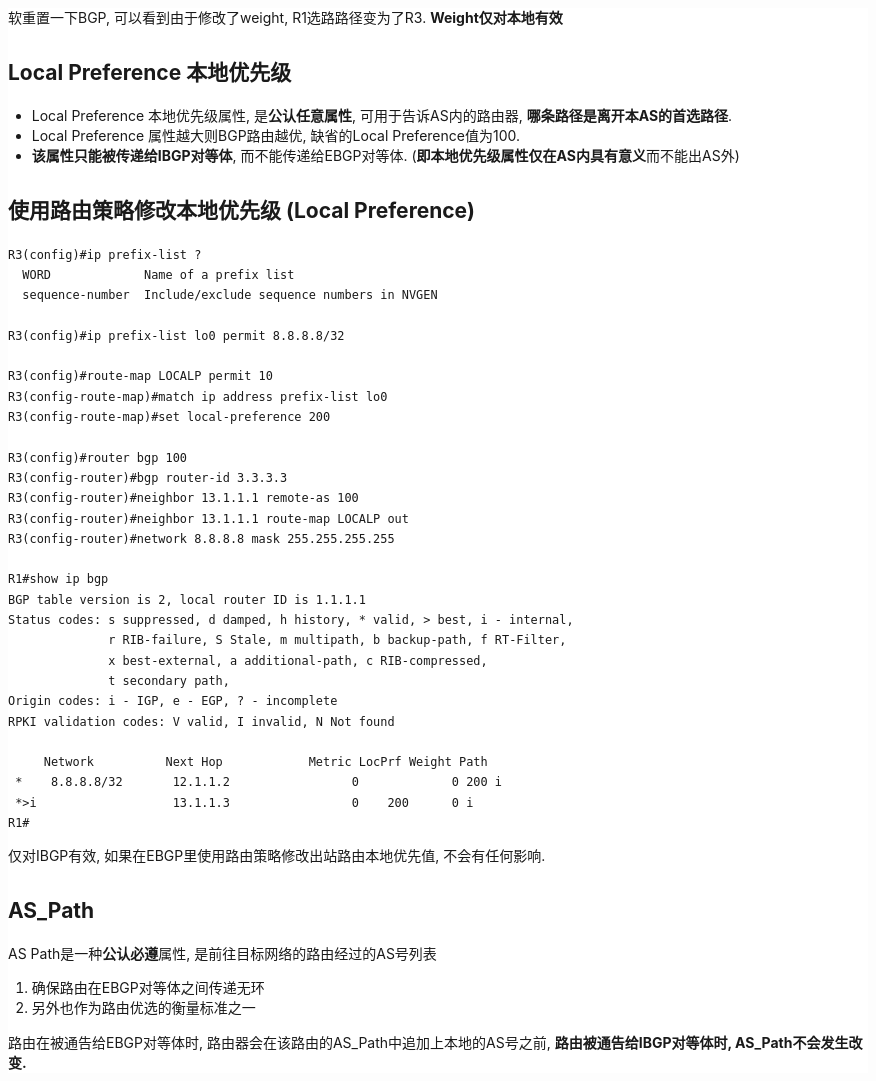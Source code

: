 软重置一下BGP, 可以看到由于修改了weight, R1选路路径变为了R3. **Weight仅对本地有效**


## Local Preference 本地优先级

- Local Preference 本地优先级属性, 是**公认任意属性**, 可用于告诉AS内的路由器, **哪条路径是离开本AS的首选路径**.
- Local Preference 属性越大则BGP路由越优, 缺省的Local Preference值为100.
- **该属性只能被传递给IBGP对等体**, 而不能传递给EBGP对等体. (**即本地优先级属性仅在AS内具有意义**而不能出AS外)

## 使用路由策略修改本地优先级 (Local Preference)

```
R3(config)#ip prefix-list ?
  WORD             Name of a prefix list
  sequence-number  Include/exclude sequence numbers in NVGEN

R3(config)#ip prefix-list lo0 permit 8.8.8.8/32

R3(config)#route-map LOCALP permit 10
R3(config-route-map)#match ip address prefix-list lo0
R3(config-route-map)#set local-preference 200

R3(config)#router bgp 100
R3(config-router)#bgp router-id 3.3.3.3
R3(config-router)#neighbor 13.1.1.1 remote-as 100
R3(config-router)#neighbor 13.1.1.1 route-map LOCALP out
R3(config-router)#network 8.8.8.8 mask 255.255.255.255

R1#show ip bgp
BGP table version is 2, local router ID is 1.1.1.1
Status codes: s suppressed, d damped, h history, * valid, > best, i - internal,
              r RIB-failure, S Stale, m multipath, b backup-path, f RT-Filter,
              x best-external, a additional-path, c RIB-compressed,
              t secondary path,
Origin codes: i - IGP, e - EGP, ? - incomplete
RPKI validation codes: V valid, I invalid, N Not found

     Network          Next Hop            Metric LocPrf Weight Path
 *    8.8.8.8/32       12.1.1.2                 0             0 200 i
 *>i                   13.1.1.3                 0    200      0 i
R1#
```
仅对IBGP有效, 如果在EBGP里使用路由策略修改出站路由本地优先值, 不会有任何影响.

## AS_Path

AS Path是一种**公认必遵**属性, 是前往目标网络的路由经过的AS号列表

1. 确保路由在EBGP对等体之间传递无环
2. 另外也作为路由优选的衡量标准之一

路由在被通告给EBGP对等体时, 路由器会在该路由的AS_Path中追加上本地的AS号之前, **路由被通告给IBGP对等体时, AS_Path不会发生改变.**
